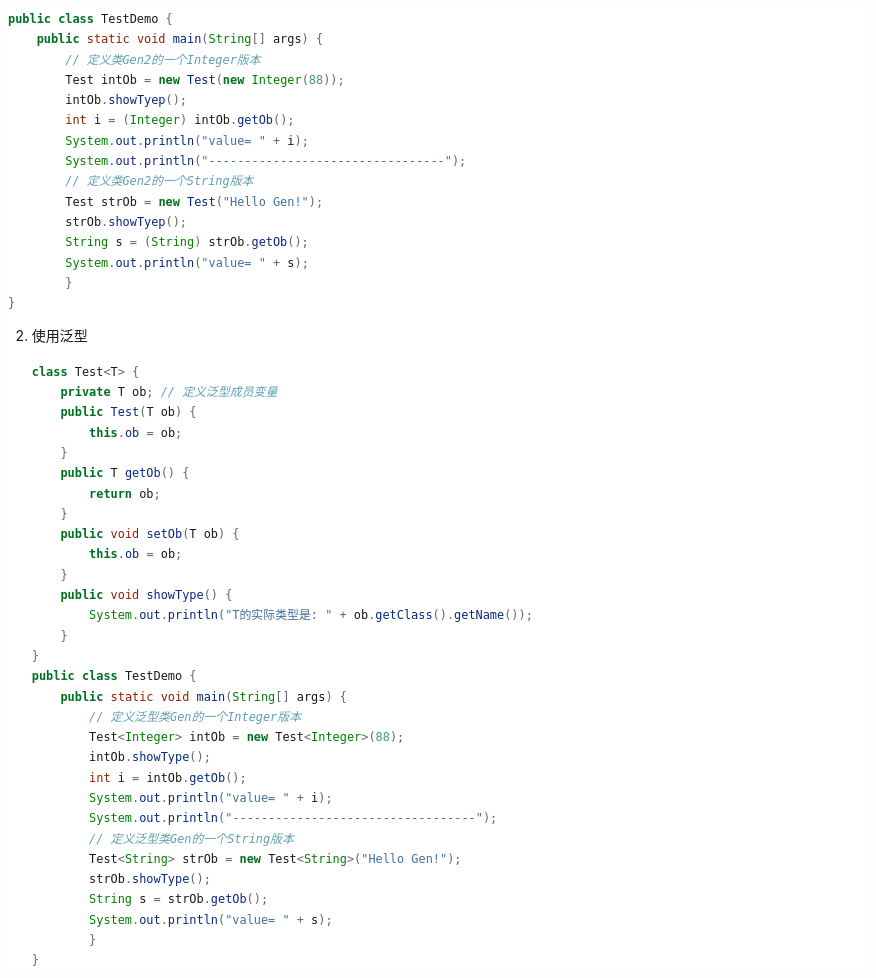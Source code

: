    ```java
   public class TestDemo {
       public static void main(String[] args) {
           // 定义类Gen2的一个Integer版本
           Test intOb = new Test(new Integer(88));
           intOb.showTyep();
           int i = (Integer) intOb.getOb();
           System.out.println("value= " + i);
           System.out.println("---------------------------------");
           // 定义类Gen2的一个String版本
           Test strOb = new Test("Hello Gen!");
           strOb.showTyep();
           String s = (String) strOb.getOb();
           System.out.println("value= " + s);
           }
   }
   ```

2. 使用泛型

   ```java
   class Test<T> {
       private T ob; // 定义泛型成员变量
       public Test(T ob) {
           this.ob = ob;
       }
       public T getOb() {
           return ob;
       }
       public void setOb(T ob) {
           this.ob = ob;
       }
       public void showType() {
           System.out.println("T的实际类型是: " + ob.getClass().getName());
       }
   }
   public class TestDemo {
       public static void main(String[] args) {
           // 定义泛型类Gen的一个Integer版本
           Test<Integer> intOb = new Test<Integer>(88);
           intOb.showType();
           int i = intOb.getOb();
           System.out.println("value= " + i);
           System.out.println("----------------------------------");
           // 定义泛型类Gen的一个String版本
           Test<String> strOb = new Test<String>("Hello Gen!");
           strOb.showType();
           String s = strOb.getOb();
           System.out.println("value= " + s);
           }
   }
   ```
